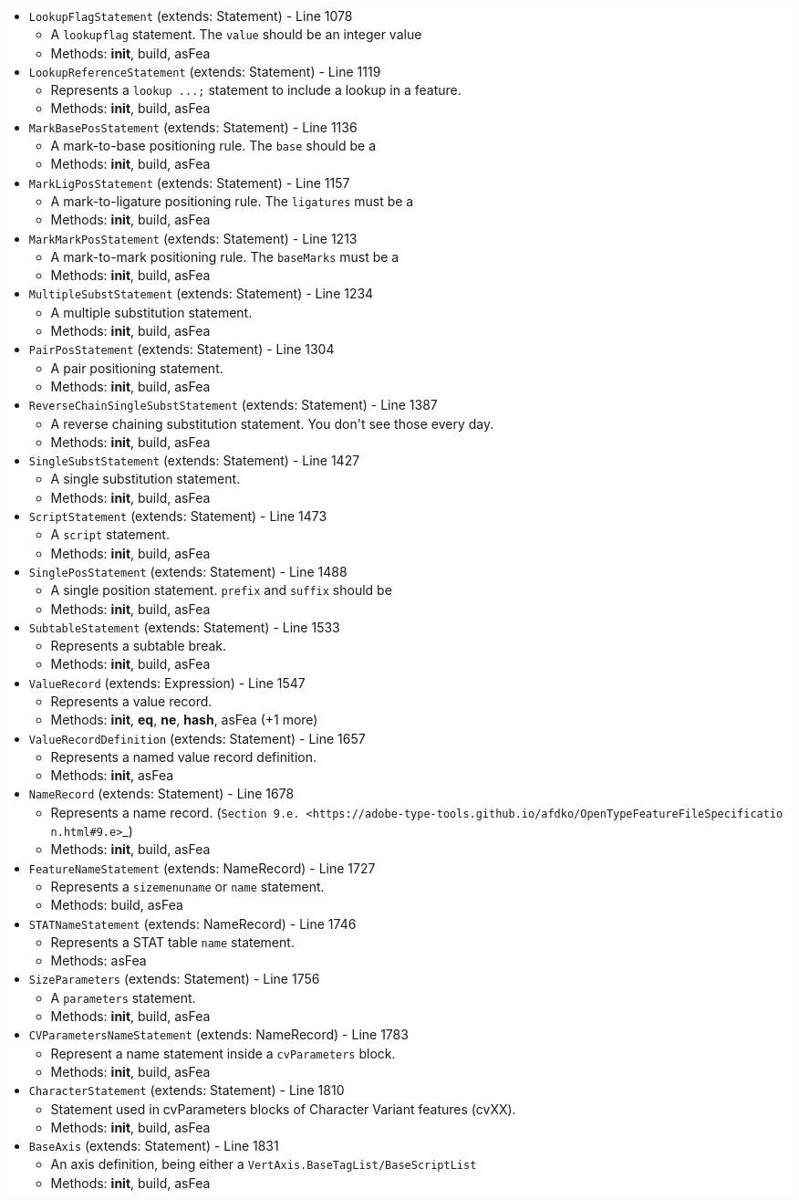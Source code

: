 - `LookupFlagStatement` (extends: Statement) - Line 1078
  - A ``lookupflag`` statement. The ``value`` should be an integer value
  - Methods: __init__, build, asFea
- `LookupReferenceStatement` (extends: Statement) - Line 1119
  - Represents a ``lookup ...;`` statement to include a lookup in a feature.
  - Methods: __init__, build, asFea
- `MarkBasePosStatement` (extends: Statement) - Line 1136
  - A mark-to-base positioning rule. The ``base`` should be a
  - Methods: __init__, build, asFea
- `MarkLigPosStatement` (extends: Statement) - Line 1157
  - A mark-to-ligature positioning rule. The ``ligatures`` must be a
  - Methods: __init__, build, asFea
- `MarkMarkPosStatement` (extends: Statement) - Line 1213
  - A mark-to-mark positioning rule. The ``baseMarks`` must be a
  - Methods: __init__, build, asFea
- `MultipleSubstStatement` (extends: Statement) - Line 1234
  - A multiple substitution statement.
  - Methods: __init__, build, asFea
- `PairPosStatement` (extends: Statement) - Line 1304
  - A pair positioning statement.
  - Methods: __init__, build, asFea
- `ReverseChainSingleSubstStatement` (extends: Statement) - Line 1387
  - A reverse chaining substitution statement. You don't see those every day.
  - Methods: __init__, build, asFea
- `SingleSubstStatement` (extends: Statement) - Line 1427
  - A single substitution statement.
  - Methods: __init__, build, asFea
- `ScriptStatement` (extends: Statement) - Line 1473
  - A ``script`` statement.
  - Methods: __init__, build, asFea
- `SinglePosStatement` (extends: Statement) - Line 1488
  - A single position statement. ``prefix`` and ``suffix`` should be
  - Methods: __init__, build, asFea
- `SubtableStatement` (extends: Statement) - Line 1533
  - Represents a subtable break.
  - Methods: __init__, build, asFea
- `ValueRecord` (extends: Expression) - Line 1547
  - Represents a value record.
  - Methods: __init__, __eq__, __ne__, __hash__, asFea (+1 more)
- `ValueRecordDefinition` (extends: Statement) - Line 1657
  - Represents a named value record definition.
  - Methods: __init__, asFea
- `NameRecord` (extends: Statement) - Line 1678
  - Represents a name record. (`Section 9.e. <https://adobe-type-tools.github.io/afdko/OpenTypeFeatureFileSpecification.html#9.e>`_)
  - Methods: __init__, build, asFea
- `FeatureNameStatement` (extends: NameRecord) - Line 1727
  - Represents a ``sizemenuname`` or ``name`` statement.
  - Methods: build, asFea
- `STATNameStatement` (extends: NameRecord) - Line 1746
  - Represents a STAT table ``name`` statement.
  - Methods: asFea
- `SizeParameters` (extends: Statement) - Line 1756
  - A ``parameters`` statement.
  - Methods: __init__, build, asFea
- `CVParametersNameStatement` (extends: NameRecord) - Line 1783
  - Represent a name statement inside a ``cvParameters`` block.
  - Methods: __init__, build, asFea
- `CharacterStatement` (extends: Statement) - Line 1810
  - Statement used in cvParameters blocks of Character Variant features (cvXX).
  - Methods: __init__, build, asFea
- `BaseAxis` (extends: Statement) - Line 1831
  - An axis definition, being either a ``VertAxis.BaseTagList/BaseScriptList``
  - Methods: __init__, build, asFea